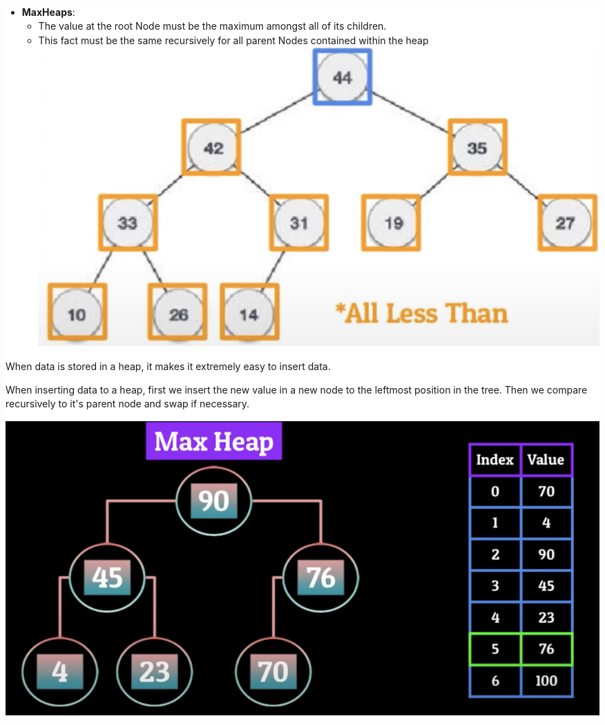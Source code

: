 
- **MaxHeaps**:
  - The value at the root Node must be the maximum amongst all of its children.
  - This fact must be the same recursively for all parent Nodes contained within the heap
![alt text](./Images/maxheap_0.png "Stacks recurssion")

When data is stored in a heap, it makes it extremely easy to insert data.

When inserting data to a heap, first we insert the new value in a new node to the leftmost position in the tree. Then we compare recursively to it's parent node and swap if necessary.

![alt text](./Images/maxheap_1.png "Stacks recurssion")
